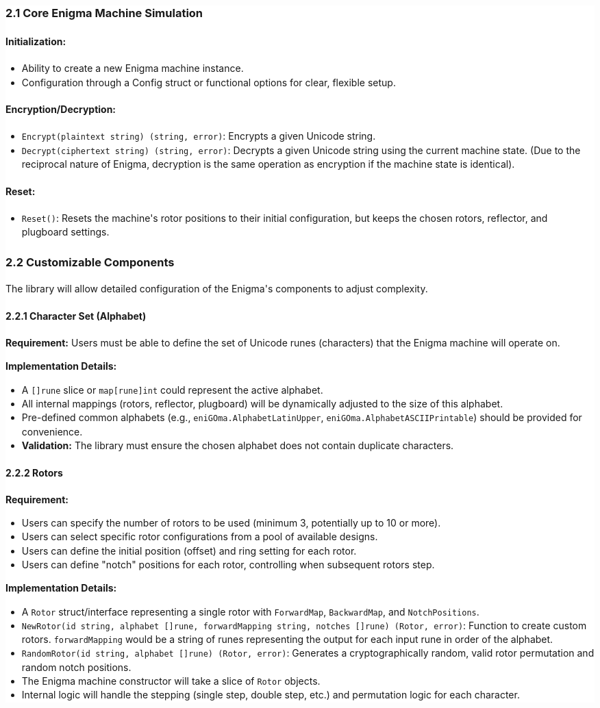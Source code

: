 ### 2.1 Core Enigma Machine Simulation

#### Initialization:
- Ability to create a new Enigma machine instance.
- Configuration through a Config struct or functional options for clear, flexible setup.

#### Encryption/Decryption:
- `Encrypt(plaintext string) (string, error)`: Encrypts a given Unicode string.
- `Decrypt(ciphertext string) (string, error)`: Decrypts a given Unicode string using the current machine state. (Due to the reciprocal nature of Enigma, decryption is the same operation as encryption if the machine state is identical).

#### Reset:
- `Reset()`: Resets the machine's rotor positions to their initial configuration, but keeps the chosen rotors, reflector, and plugboard settings.

### 2.2 Customizable Components

The library will allow detailed configuration of the Enigma's components to adjust complexity.

#### 2.2.1 Character Set (Alphabet)

**Requirement:** Users must be able to define the set of Unicode runes (characters) that the Enigma machine will operate on.

**Implementation Details:**
- A `[]rune` slice or `map[rune]int` could represent the active alphabet.
- All internal mappings (rotors, reflector, plugboard) will be dynamically adjusted to the size of this alphabet.
- Pre-defined common alphabets (e.g., `eniGOma.AlphabetLatinUpper`, `eniGOma.AlphabetASCIIPrintable`) should be provided for convenience.
- **Validation:** The library must ensure the chosen alphabet does not contain duplicate characters.

#### 2.2.2 Rotors

**Requirement:**
- Users can specify the number of rotors to be used (minimum 3, potentially up to 10 or more).
- Users can select specific rotor configurations from a pool of available designs.
- Users can define the initial position (offset) and ring setting for each rotor.
- Users can define "notch" positions for each rotor, controlling when subsequent rotors step.

**Implementation Details:**
- A `Rotor` struct/interface representing a single rotor with `ForwardMap`, `BackwardMap`, and `NotchPositions`.
- `NewRotor(id string, alphabet []rune, forwardMapping string, notches []rune) (Rotor, error)`: Function to create custom rotors. `forwardMapping` would be a string of runes representing the output for each input rune in order of the alphabet.
- `RandomRotor(id string, alphabet []rune) (Rotor, error)`: Generates a cryptographically random, valid rotor permutation and random notch positions.
- The Enigma machine constructor will take a slice of `Rotor` objects.
- Internal logic will handle the stepping (single step, double step, etc.) and permutation logic for each character.
